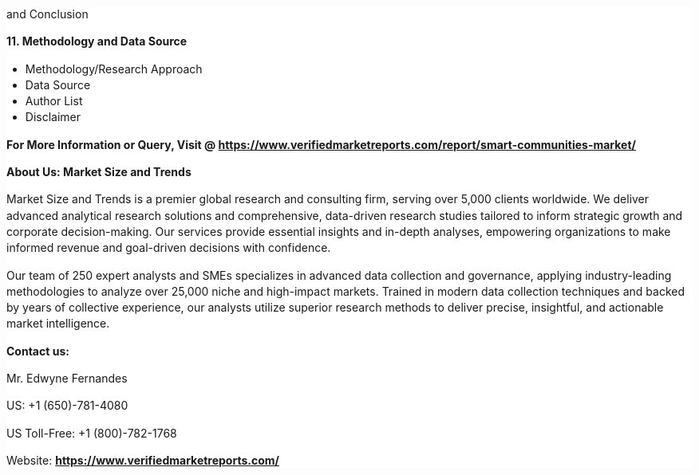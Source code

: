 and Conclusion</strong></p><p><strong>11. Methodology and Data Source</strong></p><ul><li>Methodology/Research Approach</li><li>Data Source</li><li>Author List</li><li>Disclaimer</li></ul></p><p><strong>For More Information or Query, Visit @ <a href="https://www.verifiedmarketreports.com/report/smart-communities-market/">https://www.verifiedmarketreports.com/report/smart-communities-market/</a></strong></p><p><strong>About Us: Market Size and Trends</strong></p><p>Market Size and Trends is a premier global research and consulting firm, serving over 5,000 clients worldwide. We deliver advanced analytical research solutions and comprehensive, data-driven research studies tailored to inform strategic growth and corporate decision-making. Our services provide essential insights and in-depth analyses, empowering organizations to make informed revenue and goal-driven decisions with confidence.</p><p>Our team of 250 expert analysts and SMEs specializes in advanced data collection and governance, applying industry-leading methodologies to analyze over 25,000 niche and high-impact markets. Trained in modern data collection techniques and backed by years of collective experience, our analysts utilize superior research methods to deliver precise, insightful, and actionable market intelligence.</p><p><strong>Contact us:</strong></p><p>Mr. Edwyne Fernandes</p><p>US: +1 (650)-781-4080</p><p>US Toll-Free: +1 (800)-782-1768</p><p>Website: <strong><a href="https://www.verifiedmarketreports.com/">https://www.verifiedmarketreports.com/</a></strong></p>
